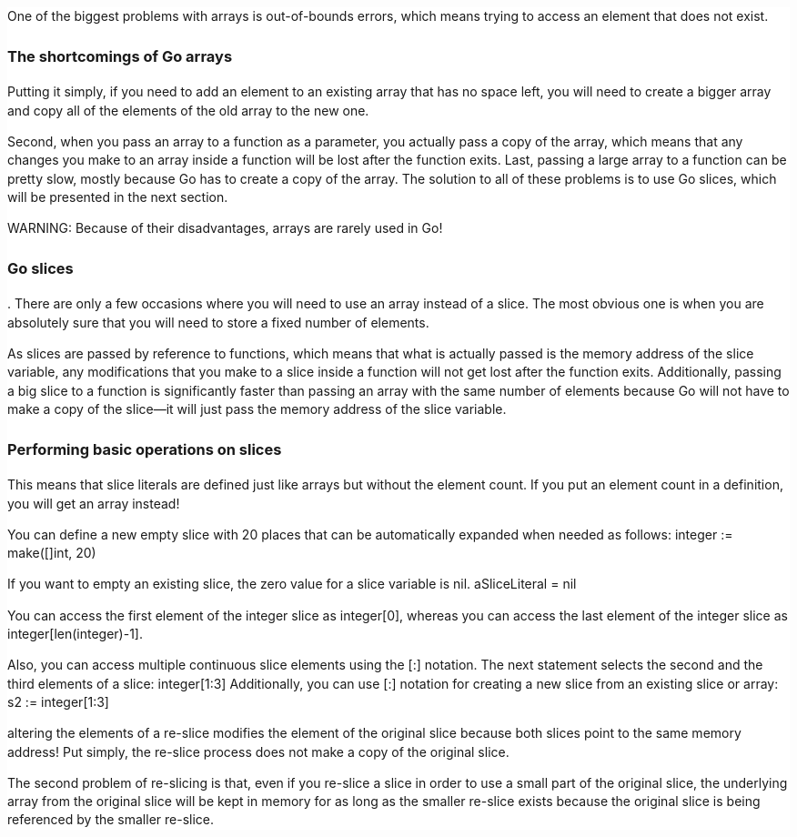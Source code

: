
One of the biggest problems with arrays is out-of-bounds errors, which means trying to access an element that does not exist. 

### The shortcomings of Go arrays

Putting it simply, if you need to add an element to an existing array that has no space left, you will need to create a bigger array and copy all of the elements of the old array to the new one.

Second, when you pass an array to a function as a parameter, you actually pass a copy of the array, which means that any changes you make to an array inside a function will be lost after the function exits. Last, passing a large array to a function can be pretty slow, mostly because Go has to create a copy of the array. The solution to all of these problems is to use Go slices, which will be presented in the next section.

WARNING: Because of their disadvantages, arrays are rarely used in Go!

### Go slices

. There are only a few occasions where you will need to use an array instead of a slice. The most obvious one is when you are absolutely sure that you will need to store a fixed number of elements.

As slices are passed by reference to functions, which means that what is actually passed is the memory address of the slice variable, any modifications that you make to a slice inside a function will not get lost after the function exits. Additionally, passing a big slice to a function is significantly faster than passing an array with the same number of elements because Go will not have to make a copy of the slice—it will just pass the memory address of the slice variable.

### Performing basic operations on slices

This means that slice literals are defined just like arrays but without the element count. If you put an element count in a definition, you will get an array instead!

You can define a new empty slice with 20 places that can be automatically expanded when needed as follows:
    integer := make([]int, 20)

If you want to empty an existing slice, the zero value for a slice variable is nil.
aSliceLiteral = nil

You can access the first element of the integer slice as integer[0], whereas you can access the last element of the integer slice as integer[len(integer)-1].

Also, you can access multiple continuous slice elements using the [:] notation. The next statement selects the second and the third elements of a slice:
integer[1:3]
Additionally, you can use [:] notation for creating a new slice from an existing slice or array:
s2 := integer[1:3]

altering the elements of a re-slice modifies the element of the original slice because both slices point to the same memory address! Put simply, the re-slice process does not make a copy of the original slice.

The second problem of re-slicing is that, even if you re-slice a slice in order to use a small part of the original slice, the underlying array from the original slice will be kept in memory for as long as the smaller re-slice exists because the original slice is being referenced by the smaller re-slice. 
